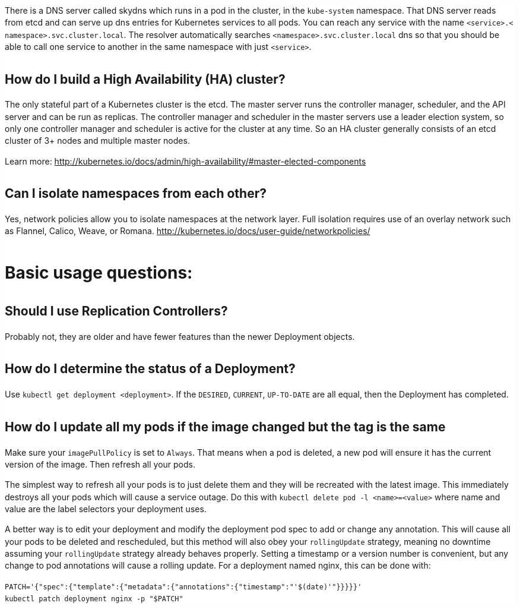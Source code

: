 There is a DNS server called skydns which runs in a pod in the cluster, in the `kube-system` namespace. That DNS server reads from etcd and can serve up dns entries for Kubernetes services to all pods. You can reach any service with the name `<service>.<namespace>.svc.cluster.local`. The resolver automatically searches `<namespace>.svc.cluster.local` dns so that you should be able to call one service to another in the same namespace with just `<service>`.

## How do I build a High Availability (HA) cluster?

The only stateful part of a Kubernetes cluster is the etcd. The master server runs the controller manager, scheduler, and the API server and can be run as replicas. The controller manager and scheduler in the master servers use a leader election system, so only one controller manager and scheduler is active for the cluster at any time. So an HA cluster generally consists of an etcd cluster of 3+ nodes and multiple master nodes.

Learn more: http://kubernetes.io/docs/admin/high-availability/#master-elected-components

## Can I isolate namespaces from each other?

Yes, network policies allow you to isolate namespaces at the network layer. Full isolation requires use of an overlay network such as Flannel, Calico, Weave, or Romana. 
http://kubernetes.io/docs/user-guide/networkpolicies/

# Basic usage questions:

## Should I use Replication Controllers? 

Probably not, they are older and have fewer features than the newer Deployment objects.

## How do I determine the status of a Deployment?

Use `kubectl get deployment <deployment>`. If the `DESIRED`, `CURRENT`, `UP-TO-DATE` are all equal, then the Deployment has completed.

## How do I update all my pods if the image changed but the tag is the same

Make sure your `imagePullPolicy` is set to `Always`. That means when a pod is deleted, a new pod will ensure it has the current version of the image. Then refresh all your pods. 

The simplest way to refresh all your pods is to just delete them and they will be recreated with the latest image. This immediately destroys all your pods which will cause a service outage. Do this with `kubectl delete pod -l <name>=<value>` where name and value are the label selectors your deployment uses. 

A better way is to edit your deployment and modify the deployment pod spec to add or change any annotation. This will cause all your pods to be deleted and rescheduled, but this method will also obey your `rollingUpdate` strategy, meaning no downtime assuming your `rollingUpdate` strategy already behaves properly. Setting a timestamp or a version number is convenient, but any change to pod annotations will cause a rolling update. For a deployment named nginx, this can be done with:
```
PATCH='{"spec":{"template":{"metadata":{"annotations":{"timestamp":"'$(date)'"}}}}}'
kubectl patch deployment nginx -p "$PATCH"
```
